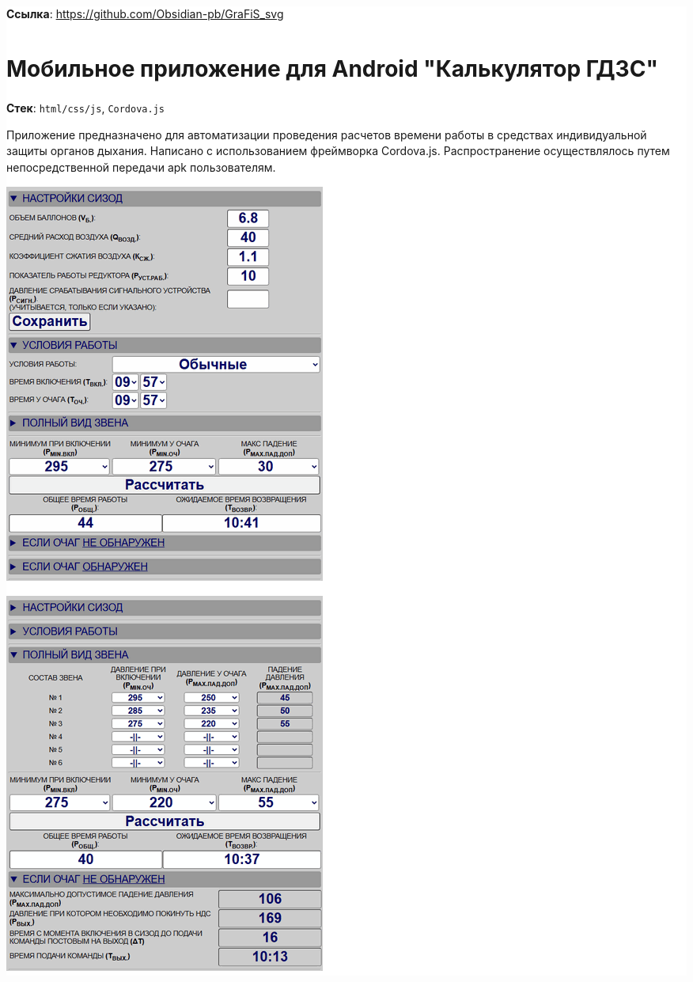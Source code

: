 **Ссылка**: https://github.com/Obsidian-pb/GraFiS_svg



# Мобильное приложение для Android "Калькулятор ГДЗС"

**Стек**: `html/css/js`, `Cordova.js`

Приложение предназначено для автоматизации проведения расчетов времени работы в средствах индивидуальной защиты органов дыхания. Написано с использованием фреймворка Cordova.js. Распространение осуществлялось путем непосредственной передачи apk пользователям.

![Представление 1](imgs/gdzs/1.png)

![Представление 2](imgs/gdzs/2.png)
